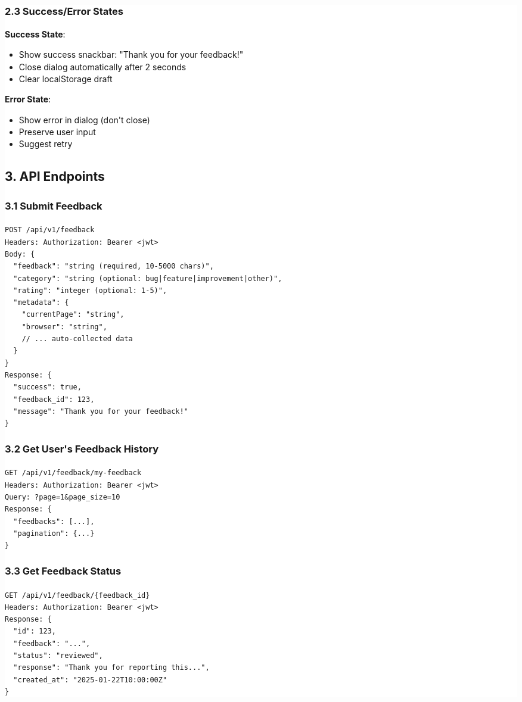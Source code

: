 ### 2.3 Success/Error States

**Success State**:
- Show success snackbar: "Thank you for your feedback!"
- Close dialog automatically after 2 seconds
- Clear localStorage draft

**Error State**:
- Show error in dialog (don't close)
- Preserve user input
- Suggest retry

## 3. API Endpoints

### 3.1 Submit Feedback
```
POST /api/v1/feedback
Headers: Authorization: Bearer <jwt>
Body: {
  "feedback": "string (required, 10-5000 chars)",
  "category": "string (optional: bug|feature|improvement|other)",
  "rating": "integer (optional: 1-5)",
  "metadata": {
    "currentPage": "string",
    "browser": "string",
    // ... auto-collected data
  }
}
Response: {
  "success": true,
  "feedback_id": 123,
  "message": "Thank you for your feedback!"
}
```

### 3.2 Get User's Feedback History
```
GET /api/v1/feedback/my-feedback
Headers: Authorization: Bearer <jwt>
Query: ?page=1&page_size=10
Response: {
  "feedbacks": [...],
  "pagination": {...}
}
```

### 3.3 Get Feedback Status
```
GET /api/v1/feedback/{feedback_id}
Headers: Authorization: Bearer <jwt>
Response: {
  "id": 123,
  "feedback": "...",
  "status": "reviewed",
  "response": "Thank you for reporting this...",
  "created_at": "2025-01-22T10:00:00Z"
}
```
